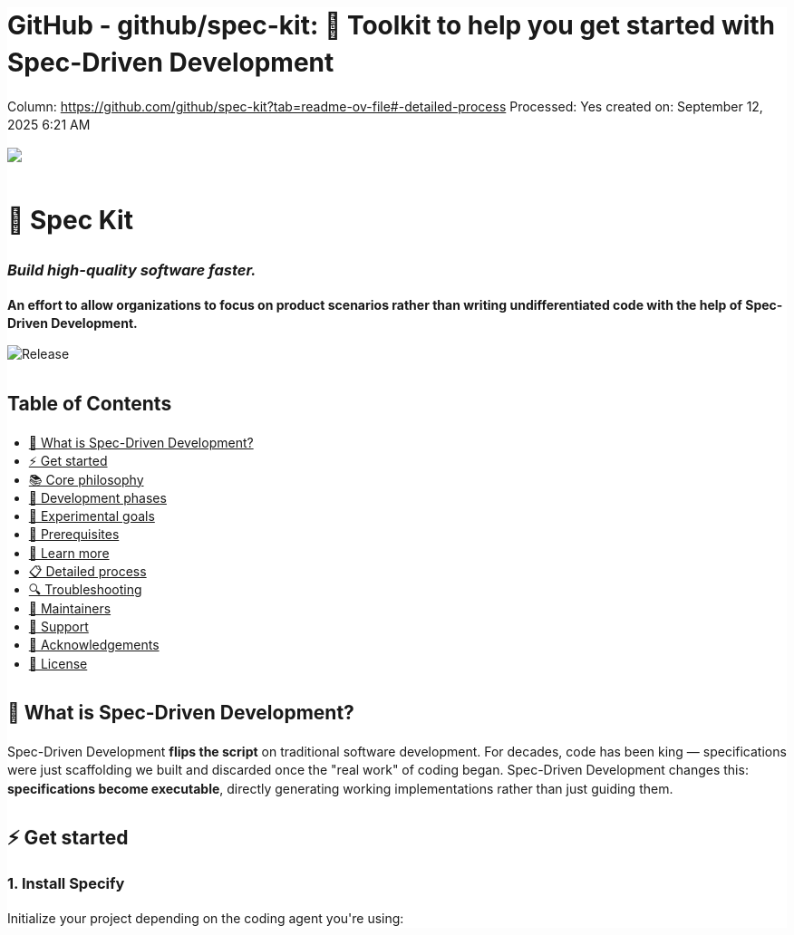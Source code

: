 # GitHub - github/spec-kit: 💫 Toolkit to help you get started with Spec-Driven Development

Column: https://github.com/github/spec-kit?tab=readme-ov-file#-detailed-process
Processed: Yes
created on: September 12, 2025 6:21 AM

![](https://github.com/github/spec-kit/raw/main/media/logo_small.webp)

# 🌱 Spec Kit

### *Build high-quality software faster.*

**An effort to allow organizations to focus on product scenarios rather than writing undifferentiated code with the help of Spec-Driven Development.**

![Release](https://github.com/github/spec-kit/actions/workflows/release.yml/badge.svg)

## Table of Contents

- [🤔 What is Spec-Driven Development?](https://github.com/github/spec-kit?tab=readme-ov-file#-what-is-spec-driven-development)
- [⚡ Get started](https://github.com/github/spec-kit?tab=readme-ov-file#-get-started)
- [📚 Core philosophy](https://github.com/github/spec-kit?tab=readme-ov-file#-core-philosophy)
- [🌟 Development phases](https://github.com/github/spec-kit?tab=readme-ov-file#-development-phases)
- [🎯 Experimental goals](https://github.com/github/spec-kit?tab=readme-ov-file#-experimental-goals)
- [🔧 Prerequisites](https://github.com/github/spec-kit?tab=readme-ov-file#-prerequisites)
- [📖 Learn more](https://github.com/github/spec-kit?tab=readme-ov-file#-learn-more)
- [📋 Detailed process](https://github.com/github/spec-kit?tab=readme-ov-file#-detailed-process)
- [🔍 Troubleshooting](https://github.com/github/spec-kit?tab=readme-ov-file#-troubleshooting)
- [👥 Maintainers](https://github.com/github/spec-kit?tab=readme-ov-file#-maintainers)
- [💬 Support](https://github.com/github/spec-kit?tab=readme-ov-file#-support)
- [🙏 Acknowledgements](https://github.com/github/spec-kit?tab=readme-ov-file#-acknowledgements)
- [📄 License](https://github.com/github/spec-kit?tab=readme-ov-file#-license)

## 🤔 What is Spec-Driven Development?

Spec-Driven Development **flips the script** on traditional software development. For decades, code has been king — specifications were just scaffolding we built and discarded once the "real work" of coding began. Spec-Driven Development changes this: **specifications become executable**, directly generating working implementations rather than just guiding them.

## ⚡ Get started

### 1. Install Specify

Initialize your project depending on the coding agent you're using:
